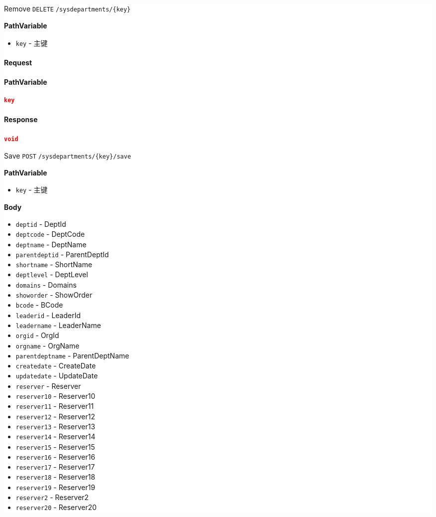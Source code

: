 



Remove `DELETE` `/sysdepartments/{key}`


<p class="panel-title"><b>PathVariable</b></p>

 * `key` - 主键








#### **Request**
<p class="panel-title"><b>PathVariable</b></p>

```json
key
```




#### **Response**
```json
void

```





Save `POST` `/sysdepartments/{key}/save`


<p class="panel-title"><b>PathVariable</b></p>

 * `key` - 主键



<p class="panel-title"><b>Body</b></p>

 * `deptid` - DeptId
 * `deptcode` - DeptCode
 * `deptname` - DeptName
 * `parentdeptid` - ParentDeptId
 * `shortname` - ShortName
 * `deptlevel` - DeptLevel
 * `domains` - Domains
 * `showorder` - ShowOrder
 * `bcode` - BCode
 * `leaderid` - LeaderId
 * `leadername` - LeaderName
 * `orgid` - OrgId
 * `orgname` - OrgName
 * `parentdeptname` - ParentDeptName
 * `createdate` - CreateDate
 * `updatedate` - UpdateDate
 * `reserver` - Reserver
 * `reserver10` - Reserver10
 * `reserver11` - Reserver11
 * `reserver12` - Reserver12
 * `reserver13` - Reserver13
 * `reserver14` - Reserver14
 * `reserver15` - Reserver15
 * `reserver16` - Reserver16
 * `reserver17` - Reserver17
 * `reserver18` - Reserver18
 * `reserver19` - Reserver19
 * `reserver2` - Reserver2
 * `reserver20` - Reserver20